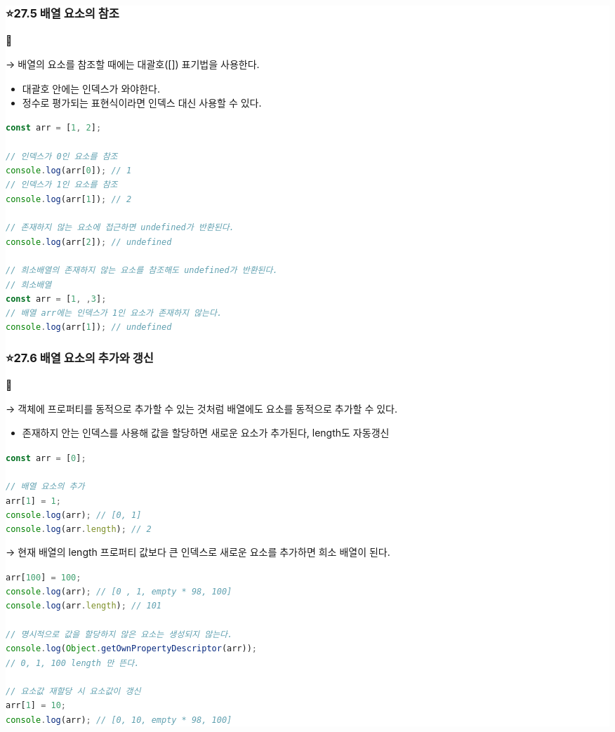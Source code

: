 </aside>

### ⭐️27.5 배열 요소의 참조

<aside>
🧗

→ 배열의 요소를 참조할 때에는 대괄호([]) 표기법을 사용한다.

- 대괄호 안에는 인덱스가 와야한다.
- 정수로 평가되는 표현식이라면 인덱스 대신 사용할 수 있다.

```jsx
const arr = [1, 2];

// 인덱스가 0인 요소를 참조
console.log(arr[0]); // 1
// 인덱스가 1인 요소를 참조
console.log(arr[1]); // 2

// 존재하지 않는 요소에 접근하면 undefined가 반환된다.
console.log(arr[2]); // undefined

// 희소배열의 존재하지 않는 요소를 참조해도 undefined가 반환된다.
// 희소배열
const arr = [1, ,3];
// 배열 arr에는 인덱스가 1인 요소가 존재하지 않는다.
console.log(arr[1]); // undefined 
```

</aside>

### ⭐️27.6 배열 요소의 추가와 갱신

<aside>
🧗

→ 객체에 프로퍼티를 동적으로 추가할 수 있는 것처럼 배열에도 요소를 동적으로 추가할 수 있다.

- 존재하지 안는 인덱스를 사용해 값을 할당하면 새로운 요소가 추가된다, length도 자동갱신

```jsx
const arr = [0];

// 배열 요소의 추가
arr[1] = 1;
console.log(arr); // [0, 1]
console.log(arr.length); // 2
```

→ 현재 배열의 length 프로퍼티 값보다 큰 인덱스로 새로운 요소를 추가하면 희소 배열이 된다.

```jsx
arr[100] = 100;
console.log(arr); // [0 , 1, empty * 98, 100]
console.log(arr.length); // 101

// 명시적으로 값을 할당하지 않은 요소는 생성되지 않는다.
console.log(Object.getOwnPropertyDescriptor(arr));
// 0, 1, 100 length 만 뜬다.

// 요소값 재할당 시 요소값이 갱신
arr[1] = 10;
console.log(arr); // [0, 10, empty * 98, 100]
```
